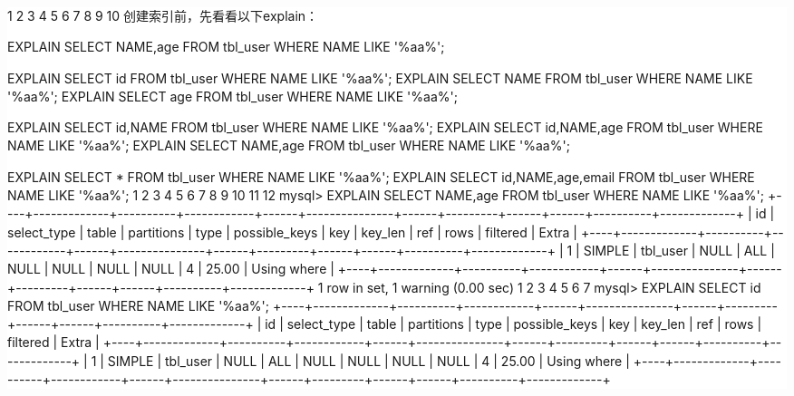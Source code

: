 1
2
3
4
5
6
7
8
9
10
创建索引前，先看看以下explain：

EXPLAIN SELECT NAME,age FROM tbl_user WHERE NAME LIKE '%aa%';

EXPLAIN SELECT id FROM tbl_user WHERE NAME LIKE '%aa%';
EXPLAIN SELECT NAME FROM tbl_user WHERE NAME LIKE '%aa%';
EXPLAIN SELECT age FROM tbl_user WHERE NAME LIKE '%aa%';

EXPLAIN SELECT id,NAME FROM tbl_user WHERE NAME LIKE '%aa%';
EXPLAIN SELECT id,NAME,age FROM tbl_user WHERE NAME LIKE '%aa%';
EXPLAIN SELECT NAME,age FROM tbl_user WHERE NAME LIKE '%aa%';

EXPLAIN SELECT * FROM tbl_user WHERE NAME LIKE '%aa%';
EXPLAIN SELECT id,NAME,age,email FROM tbl_user WHERE NAME LIKE '%aa%';
1
2
3
4
5
6
7
8
9
10
11
12
mysql> EXPLAIN SELECT NAME,age FROM tbl_user WHERE NAME LIKE '%aa%';
+----+-------------+----------+------------+------+---------------+------+---------+------+------+----------+-------------+
| id | select_type | table    | partitions | type | possible_keys | key  | key_len | ref  | rows | filtered | Extra       |
+----+-------------+----------+------------+------+---------------+------+---------+------+------+----------+-------------+
|  1 | SIMPLE      | tbl_user | NULL       | ALL  | NULL          | NULL | NULL    | NULL |    4 |    25.00 | Using where |
+----+-------------+----------+------------+------+---------------+------+---------+------+------+----------+-------------+
1 row in set, 1 warning (0.00 sec)
1
2
3
4
5
6
7
mysql> EXPLAIN SELECT id FROM tbl_user WHERE NAME LIKE '%aa%';
+----+-------------+----------+------------+------+---------------+------+---------+------+------+----------+-------------+
| id | select_type | table    | partitions | type | possible_keys | key  | key_len | ref  | rows | filtered | Extra       |
+----+-------------+----------+------------+------+---------------+------+---------+------+------+----------+-------------+
|  1 | SIMPLE      | tbl_user | NULL       | ALL  | NULL          | NULL | NULL    | NULL |    4 |    25.00 | Using where |
+----+-------------+----------+------------+------+---------------+------+---------+------+------+----------+-------------+